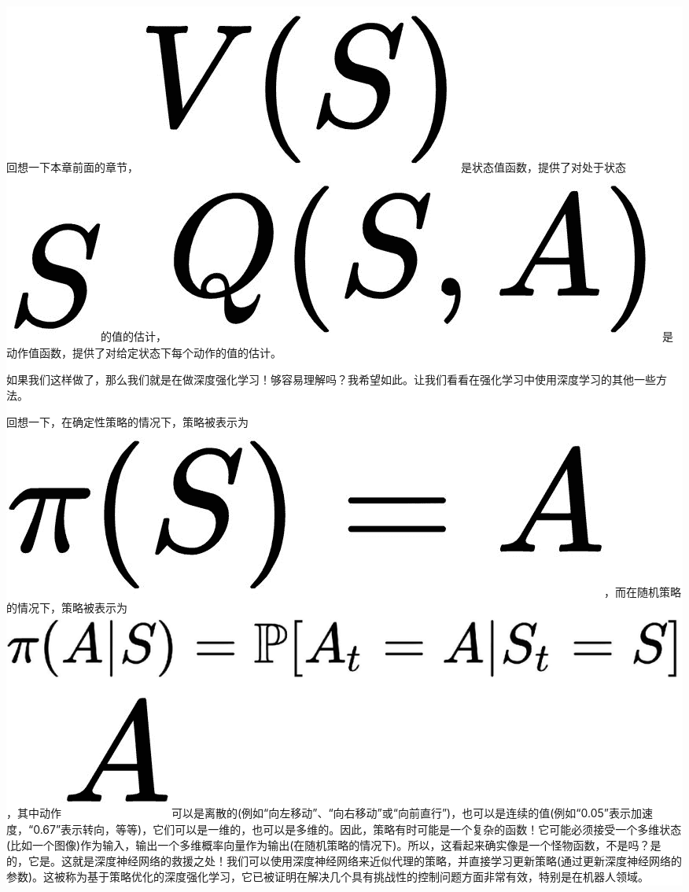 回想一下本章前面的章节，![](img/00100.jpeg)是状态值函数，提供了对处于状态![](img/00101.jpeg)的值的估计，![](img/00099.jpeg)是动作值函数，提供了对给定状态下每个动作的值的估计。

如果我们这样做了，那么我们就是在做深度强化学习！够容易理解吗？我希望如此。让我们看看在强化学习中使用深度学习的其他一些方法。

回想一下，在确定性策略的情况下，策略被表示为![](img/00102.jpeg)，而在随机策略的情况下，策略被表示为![](img/00103.jpeg)，其中动作![](img/00104.jpeg)可以是离散的(例如“向左移动”、“向右移动”或“向前直行”)，也可以是连续的值(例如“0.05”表示加速度，“0.67”表示转向，等等)，它们可以是一维的，也可以是多维的。因此，策略有时可能是一个复杂的函数！它可能必须接受一个多维状态(比如一个图像)作为输入，输出一个多维概率向量作为输出(在随机策略的情况下)。所以，这看起来确实像是一个怪物函数，不是吗？是的，它是。这就是深度神经网络的救援之处！我们可以使用深度神经网络来近似代理的策略，并直接学习更新策略(通过更新深度神经网络的参数)。这被称为基于策略优化的深度强化学习，它已被证明在解决几个具有挑战性的控制问题方面非常有效，特别是在机器人领域。
